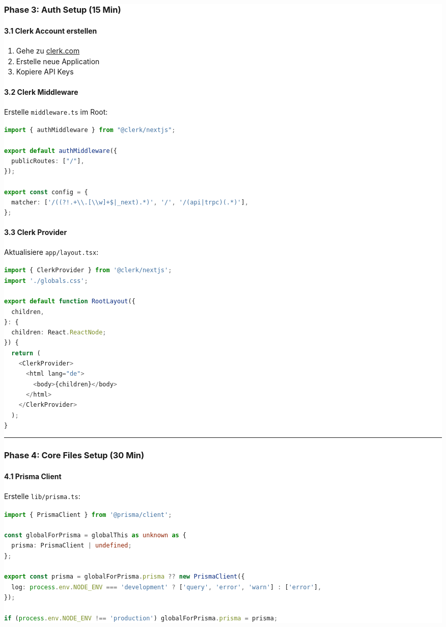 
### Phase 3: Auth Setup (15 Min)

#### 3.1 Clerk Account erstellen
1. Gehe zu [clerk.com](https://clerk.com)
2. Erstelle neue Application
3. Kopiere API Keys

#### 3.2 Clerk Middleware
Erstelle `middleware.ts` im Root:
```typescript
import { authMiddleware } from "@clerk/nextjs";

export default authMiddleware({
  publicRoutes: ["/"],
});

export const config = {
  matcher: ['/((?!.+\\.[\\w]+$|_next).*)', '/', '/(api|trpc)(.*)'],
};
```

#### 3.3 Clerk Provider
Aktualisiere `app/layout.tsx`:
```typescript
import { ClerkProvider } from '@clerk/nextjs';
import './globals.css';

export default function RootLayout({
  children,
}: {
  children: React.ReactNode;
}) {
  return (
    <ClerkProvider>
      <html lang="de">
        <body>{children}</body>
      </html>
    </ClerkProvider>
  );
}
```

---

### Phase 4: Core Files Setup (30 Min)

#### 4.1 Prisma Client
Erstelle `lib/prisma.ts`:
```typescript
import { PrismaClient } from '@prisma/client';

const globalForPrisma = globalThis as unknown as {
  prisma: PrismaClient | undefined;
};

export const prisma = globalForPrisma.prisma ?? new PrismaClient({
  log: process.env.NODE_ENV === 'development' ? ['query', 'error', 'warn'] : ['error'],
});

if (process.env.NODE_ENV !== 'production') globalForPrisma.prisma = prisma;
```
